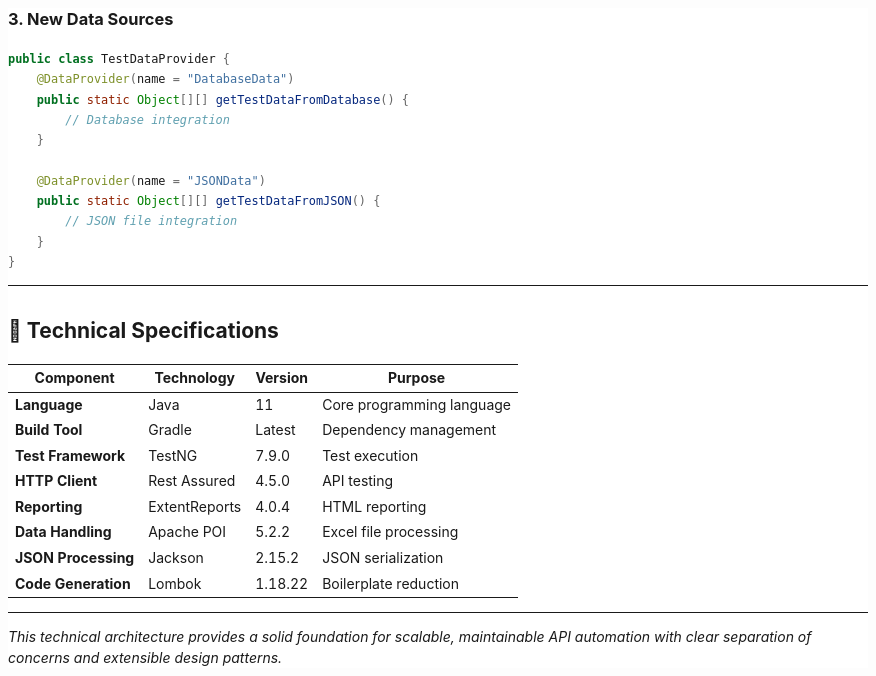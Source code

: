 ### **3. New Data Sources**
```java
public class TestDataProvider {
    @DataProvider(name = "DatabaseData")
    public static Object[][] getTestDataFromDatabase() {
        // Database integration
    }
    
    @DataProvider(name = "JSONData")
    public static Object[][] getTestDataFromJSON() {
        // JSON file integration
    }
}
```

---

## 📝 Technical Specifications

| Component | Technology | Version | Purpose |
|-----------|------------|---------|---------|
| **Language** | Java | 11 | Core programming language |
| **Build Tool** | Gradle | Latest | Dependency management |
| **Test Framework** | TestNG | 7.9.0 | Test execution |
| **HTTP Client** | Rest Assured | 4.5.0 | API testing |
| **Reporting** | ExtentReports | 4.0.4 | HTML reporting |
| **Data Handling** | Apache POI | 5.2.2 | Excel file processing |
| **JSON Processing** | Jackson | 2.15.2 | JSON serialization |
| **Code Generation** | Lombok | 1.18.22 | Boilerplate reduction |

---

*This technical architecture provides a solid foundation for scalable, maintainable API automation with clear separation of concerns and extensible design patterns.* 
